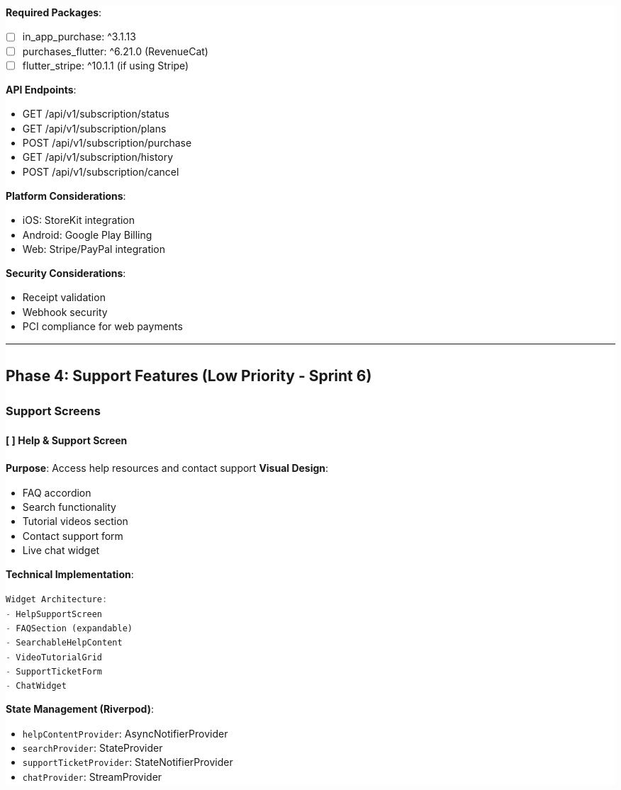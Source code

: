 **Required Packages**:
- [ ] in_app_purchase: ^3.1.13
- [ ] purchases_flutter: ^6.21.0 (RevenueCat)
- [ ] flutter_stripe: ^10.1.1 (if using Stripe)

**API Endpoints**:
- GET /api/v1/subscription/status
- GET /api/v1/subscription/plans
- POST /api/v1/subscription/purchase
- GET /api/v1/subscription/history
- POST /api/v1/subscription/cancel

**Platform Considerations**:
- iOS: StoreKit integration
- Android: Google Play Billing
- Web: Stripe/PayPal integration

**Security Considerations**:
- Receipt validation
- Webhook security
- PCI compliance for web payments

---

## Phase 4: Support Features (Low Priority - Sprint 6)

### Support Screens

#### [ ] Help & Support Screen
**Purpose**: Access help resources and contact support
**Visual Design**:
- FAQ accordion
- Search functionality
- Tutorial videos section
- Contact support form
- Live chat widget

**Technical Implementation**:
```dart
Widget Architecture:
- HelpSupportScreen
- FAQSection (expandable)
- SearchableHelpContent
- VideoTutorialGrid
- SupportTicketForm
- ChatWidget
```

**State Management (Riverpod)**:
- `helpContentProvider`: AsyncNotifierProvider
- `searchProvider`: StateProvider
- `supportTicketProvider`: StateNotifierProvider
- `chatProvider`: StreamProvider
